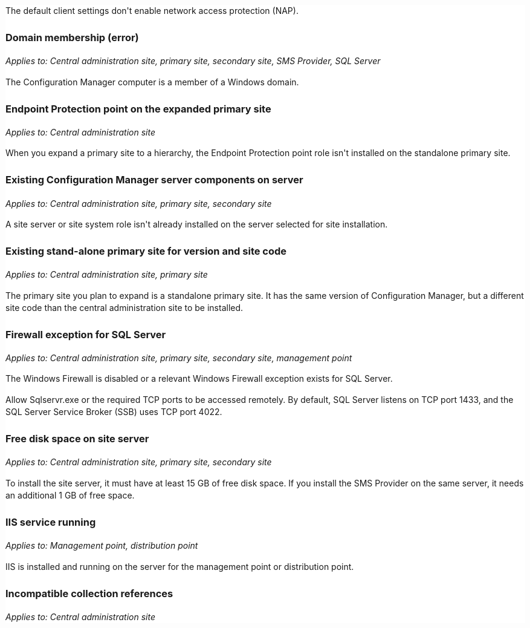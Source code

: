 The default client settings don't enable network access protection (NAP).

### Domain membership (error)

*Applies to: Central administration site, primary site, secondary site, SMS Provider, SQL Server*

The Configuration Manager computer is a member of a Windows domain.

### Endpoint Protection point on the expanded primary site

*Applies to: Central administration site*

When you expand a primary site to a hierarchy, the Endpoint Protection point role isn't installed on the standalone primary site.

### Existing Configuration Manager server components on server

*Applies to: Central administration site, primary site, secondary site*

A site server or site system role isn't already installed on the server selected for site installation.

### Existing stand-alone primary site for version and site code

*Applies to: Central administration site, primary site*

The primary site you plan to expand is a standalone primary site. It has the same version of Configuration Manager, but a different site code than the central administration site to be installed.

### Firewall exception for SQL Server

*Applies to: Central administration site, primary site, secondary site, management point*

The Windows Firewall is disabled or a relevant Windows Firewall exception exists for SQL Server.

Allow Sqlservr.exe or the required TCP ports to be accessed remotely. By default, SQL Server listens on TCP port 1433, and the SQL Server Service Broker (SSB) uses TCP port 4022.

### Free disk space on site server

*Applies to: Central administration site, primary site, secondary site*

To install the site server, it must have at least 15 GB of free disk space. If you install the SMS Provider on the same server, it needs an additional 1 GB of free space.

### IIS service running

*Applies to: Management point, distribution point*

IIS is installed and running on the server for the management point or distribution point.

### Incompatible collection references

*Applies to: Central administration site*
